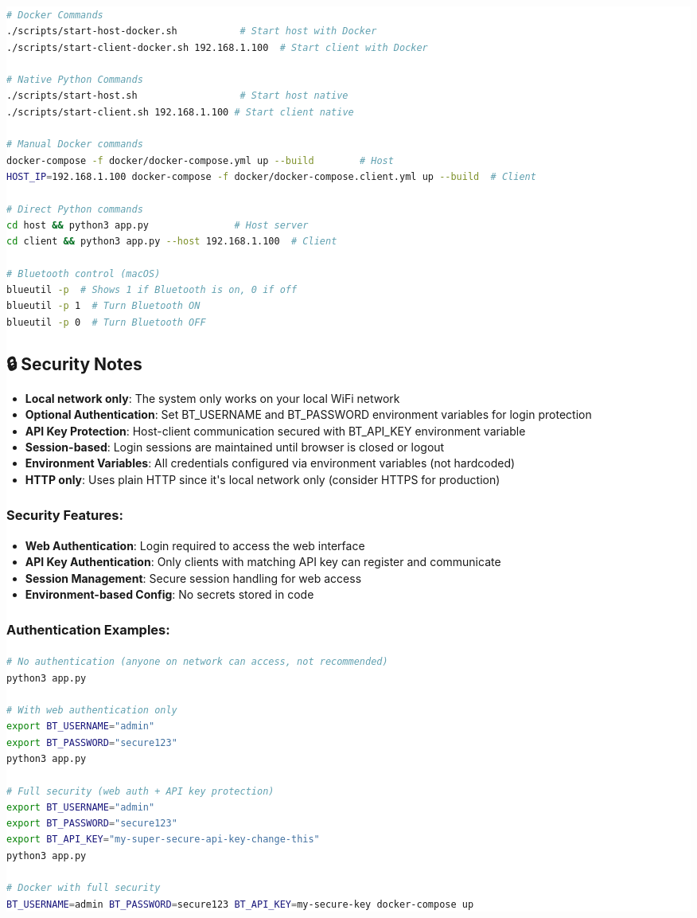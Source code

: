 ```bash
# Docker Commands
./scripts/start-host-docker.sh           # Start host with Docker
./scripts/start-client-docker.sh 192.168.1.100  # Start client with Docker

# Native Python Commands
./scripts/start-host.sh                  # Start host native
./scripts/start-client.sh 192.168.1.100 # Start client native

# Manual Docker commands
docker-compose -f docker/docker-compose.yml up --build        # Host
HOST_IP=192.168.1.100 docker-compose -f docker/docker-compose.client.yml up --build  # Client

# Direct Python commands
cd host && python3 app.py               # Host server
cd client && python3 app.py --host 192.168.1.100  # Client

# Bluetooth control (macOS)
blueutil -p  # Shows 1 if Bluetooth is on, 0 if off
blueutil -p 1  # Turn Bluetooth ON
blueutil -p 0  # Turn Bluetooth OFF
```

## 🔒 Security Notes

- **Local network only**: The system only works on your local WiFi network
- **Optional Authentication**: Set BT_USERNAME and BT_PASSWORD environment variables for login protection
- **API Key Protection**: Host-client communication secured with BT_API_KEY environment variable
- **Session-based**: Login sessions are maintained until browser is closed or logout
- **Environment Variables**: All credentials configured via environment variables (not hardcoded)
- **HTTP only**: Uses plain HTTP since it's local network only (consider HTTPS for production)

### Security Features:
- **Web Authentication**: Login required to access the web interface
- **API Key Authentication**: Only clients with matching API key can register and communicate
- **Session Management**: Secure session handling for web access
- **Environment-based Config**: No secrets stored in code

### Authentication Examples:
```bash
# No authentication (anyone on network can access, not recommended)
python3 app.py

# With web authentication only
export BT_USERNAME="admin"
export BT_PASSWORD="secure123"
python3 app.py

# Full security (web auth + API key protection)
export BT_USERNAME="admin"
export BT_PASSWORD="secure123"
export BT_API_KEY="my-super-secure-api-key-change-this"
python3 app.py

# Docker with full security
BT_USERNAME=admin BT_PASSWORD=secure123 BT_API_KEY=my-secure-key docker-compose up
```
